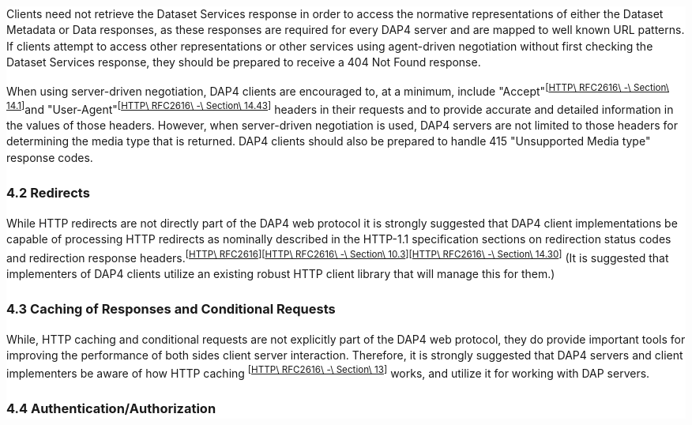 Clients need not retrieve the Dataset Services response in order to
access the normative representations of either the Dataset Metadata or
Data responses, as these responses are required for every DAP4 server
and are mapped to well known URL patterns. If clients attempt to access
other representations or other services using agent-driven negotiation
without first checking the Dataset Services response, they should be
prepared to receive a 404 Not Found response.

When using server-driven negotiation, DAP4 clients are encouraged to, at
a minimum, include
"Accept"<sup>\[[HTTP\ RFC2616\ -\ Section\ 14.1](https://docs.opendap.org/index.php?title=DAP4:_Specification_Volume_2#HTTP_RFC2616_Section_14.1)\]</sup>and
"User-Agent"<sup>\[[HTTP\ RFC2616\ -\ Section\ 14.43](https://docs.opendap.org/index.php?title=DAP4:_Specification_Volume_2#HTTP_RFC2616_Section_14.43)\]</sup>
headers in their requests and to provide accurate and detailed
information in the values of those headers. However, when server-driven
negotiation is used, DAP4 servers are not limited to those headers for
determining the media type that is returned. DAP4 clients should also be
prepared to handle 415 "Unsupported Media type" response codes.

  

### <span id="Redirects" class="mw-headline"><span class="mw-headline-number">4.2</span> Redirects</span>

While HTTP redirects are not directly part of the DAP4 web protocol it
is strongly suggested that DAP4 client implementations be capable of
processing HTTP redirects as nominally described in the HTTP-1.1
specification sections on redirection status codes and redirection
response
headers.<sup>\[[HTTP\ RFC2616](https://docs.opendap.org/index.php?title=DAP4:_Specification_Volume_2#HTTP_RFC2616)\]\[[HTTP\ RFC2616\ -\ Section\ 10.3](https://docs.opendap.org/index.php?title=DAP4:_Specification_Volume_2#HTTP_RFC2616_Section_10.3)\]\[[HTTP\ RFC2616\ -\ Section\ 14.30](https://docs.opendap.org/index.php?title=DAP4:_Specification_Volume_2#HTTP_RFC2616_-_Section_14.30)\]</sup>
(It is suggested that implementers of DAP4 clients utilize an existing
robust HTTP client library that will manage this for them.)

### <span id="Caching_of_Responses_and_Conditional_Requests" class="mw-headline"><span class="mw-headline-number">4.3</span> Caching of Responses and Conditional Requests</span>

While, HTTP caching and conditional requests are not explicitly part of
the DAP4 web protocol, they do provide important tools for improving the
performance of both sides client server interaction. Therefore, it is
strongly suggested that DAP4 servers and client implementers be aware of
how HTTP caching
<sup>\[[HTTP\ RFC2616\ -\ Section\ 13](https://docs.opendap.org/index.php?title=DAP4:_Specification_Volume_2#HTTP_RFC2616_-_Section_13)\]</sup>
works, and utilize it for working with DAP servers.

### <span id="Authentication/Authorization"></span><span id="Authentication.2FAuthorization" class="mw-headline"><span class="mw-headline-number">4.4</span> Authentication/Authorization</span>
